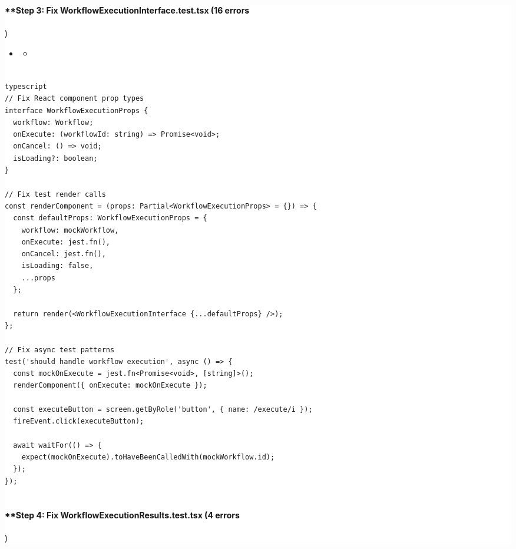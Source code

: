 #

#### **Step 3: Fix WorkflowExecutionInterface.test.tsx (16 errors

)

* *

```

typescript
// Fix React component prop types
interface WorkflowExecutionProps {
  workflow: Workflow;
  onExecute: (workflowId: string) => Promise<void>;
  onCancel: () => void;
  isLoading?: boolean;
}

// Fix test render calls
const renderComponent = (props: Partial<WorkflowExecutionProps> = {}) => {
  const defaultProps: WorkflowExecutionProps = {
    workflow: mockWorkflow,
    onExecute: jest.fn(),
    onCancel: jest.fn(),
    isLoading: false,
    ...props
  };

  return render(<WorkflowExecutionInterface {...defaultProps} />);
};

// Fix async test patterns
test('should handle workflow execution', async () => {
  const mockOnExecute = jest.fn<Promise<void>, [string]>();
  renderComponent({ onExecute: mockOnExecute });

  const executeButton = screen.getByRole('button', { name: /execute/i });
  fireEvent.click(executeButton);

  await waitFor(() => {
    expect(mockOnExecute).toHaveBeenCalledWith(mockWorkflow.id);
  });
});

```

#

#### **Step 4: Fix WorkflowExecutionResults.test.tsx (4 errors

)
